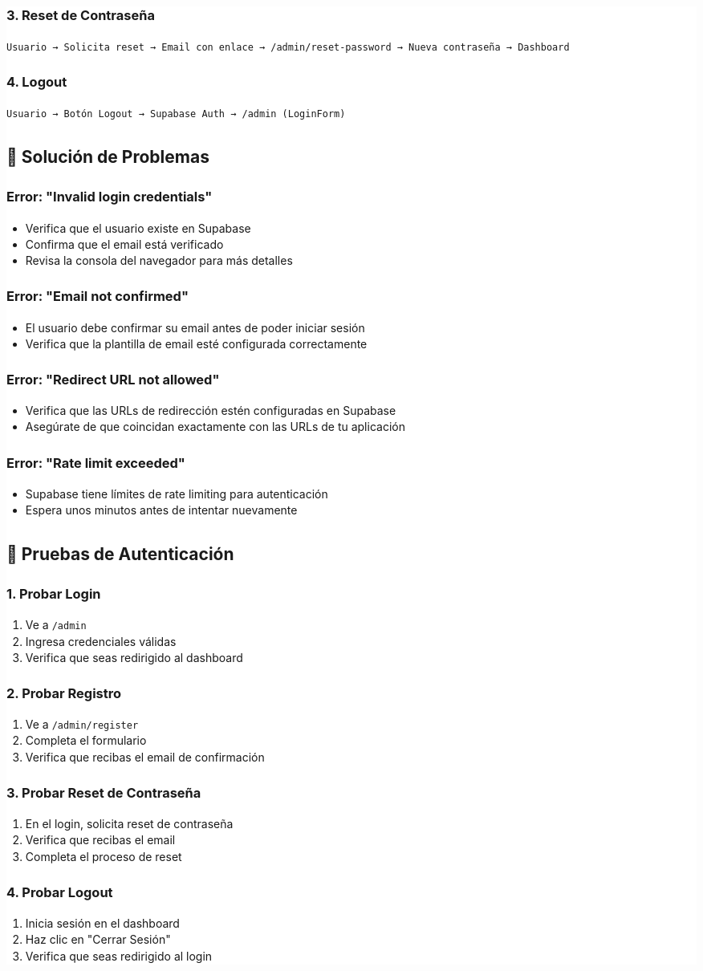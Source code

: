 ### 3. Reset de Contraseña
```
Usuario → Solicita reset → Email con enlace → /admin/reset-password → Nueva contraseña → Dashboard
```

### 4. Logout
```
Usuario → Botón Logout → Supabase Auth → /admin (LoginForm)
```

## 🚨 Solución de Problemas

### Error: "Invalid login credentials"
- Verifica que el usuario existe en Supabase
- Confirma que el email está verificado
- Revisa la consola del navegador para más detalles

### Error: "Email not confirmed"
- El usuario debe confirmar su email antes de poder iniciar sesión
- Verifica que la plantilla de email esté configurada correctamente

### Error: "Redirect URL not allowed"
- Verifica que las URLs de redirección estén configuradas en Supabase
- Asegúrate de que coincidan exactamente con las URLs de tu aplicación

### Error: "Rate limit exceeded"
- Supabase tiene límites de rate limiting para autenticación
- Espera unos minutos antes de intentar nuevamente

## 📱 Pruebas de Autenticación

### 1. Probar Login
1. Ve a `/admin`
2. Ingresa credenciales válidas
3. Verifica que seas redirigido al dashboard

### 2. Probar Registro
1. Ve a `/admin/register`
2. Completa el formulario
3. Verifica que recibas el email de confirmación

### 3. Probar Reset de Contraseña
1. En el login, solicita reset de contraseña
2. Verifica que recibas el email
3. Completa el proceso de reset

### 4. Probar Logout
1. Inicia sesión en el dashboard
2. Haz clic en "Cerrar Sesión"
3. Verifica que seas redirigido al login
